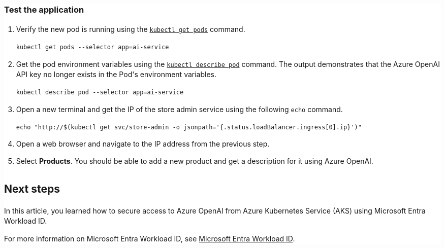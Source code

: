 ### Test the application

1. Verify the new pod is running using the [`kubectl get pods`][kubectl-get-pods] command.

    ```azurecli-interactive
    kubectl get pods --selector app=ai-service
    ```

2. Get the pod environment variables using the [`kubectl describe pod`][kubectl-describe-pod] command. The output demonstrates that the Azure OpenAI API key no longer exists in the Pod's environment variables.

    ```azurecli-interactive
    kubectl describe pod --selector app=ai-service
    ```

3. Open a new terminal and get the IP of the store admin service using the following `echo` command.

    ```azurecli-interactive
    echo "http://$(kubectl get svc/store-admin -o jsonpath='{.status.loadBalancer.ingress[0].ip}')"
    ```

4. Open a web browser and navigate to the IP address from the previous step.
5. Select **Products**. You should be able to add a new product and get a description for it using Azure OpenAI.

## Next steps

In this article, you learned how to secure access to Azure OpenAI from Azure Kubernetes Service (AKS) using Microsoft Entra Workload ID.

For more information on Microsoft Entra Workload ID, see [Microsoft Entra Workload ID](./workload-identity-overview.md).


[az-aks-update]: /cli/azure/aks#az_aks_update
[az-aks-show]: /cli/azure/aks#az_aks_show
[az-identity-create]: /cli/azure/identity#az_identity_create
[az-identity-show]: /cli/azure/identity#az_identity_show
[az-resource-list]: /cli/azure/resource#az_resource_list
[az-role-assignment-create]: /cli/azure/role/assignment#az_role_assignment_create
[az-identity-federated-credential-create]: /cli/azure/identity/federated-credential#az_identity_federated_credential_create
[az-aks-get-credentials]: /cli/azure/aks#az_aks_get_credentials


[kubectl-apply]: https://kubernetes.io/docs/reference/generated/kubectl/kubectl-commands#apply
[kubectl-get-pods]: https://kubernetes.io/docs/reference/generated/kubectl/kubectl-commands#get
[kubectl-logs]: https://kubernetes.io/docs/reference/generated/kubectl/kubectl-commands#logs
[kubectl-describe-pod]: https://kubernetes.io/docs/reference/generated/kubectl/kubectl-commands#describe


